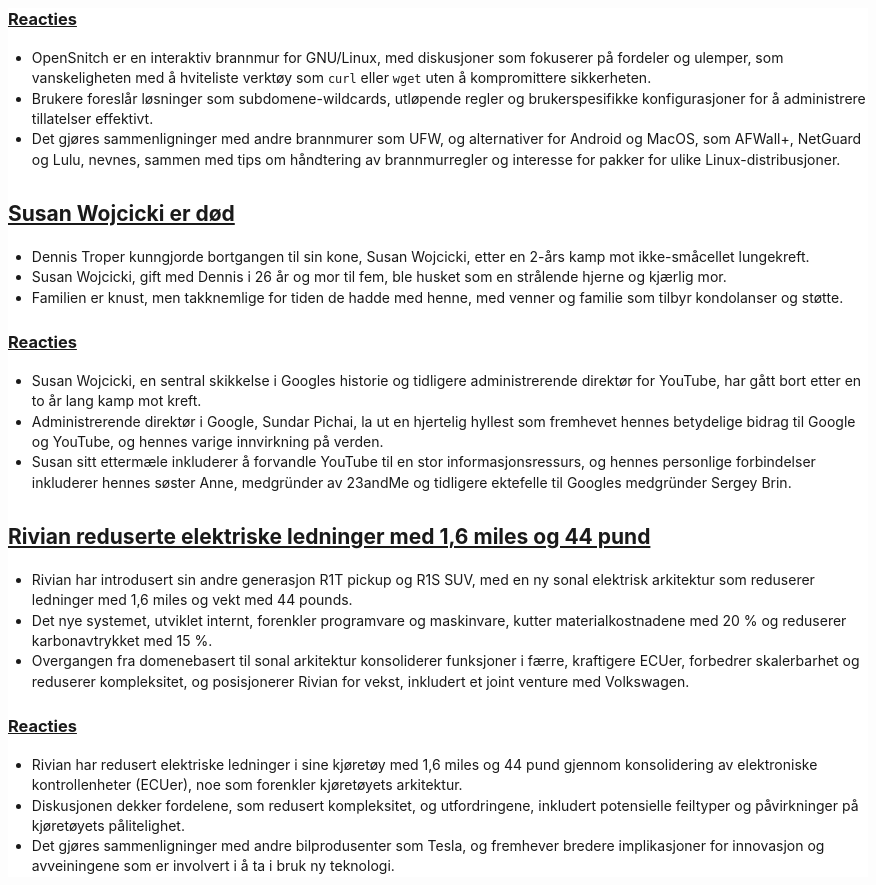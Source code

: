 ### [Reacties](https://news.ycombinator.com/item?id=41209688)

- OpenSnitch er en interaktiv brannmur for GNU/Linux, med diskusjoner som fokuserer på fordeler og ulemper, som vanskeligheten med å hviteliste verktøy som `curl` eller `wget` uten å kompromittere sikkerheten.
- Brukere foreslår løsninger som subdomene-wildcards, utløpende regler og brukerspesifikke konfigurasjoner for å administrere tillatelser effektivt.
- Det gjøres sammenligninger med andre brannmurer som UFW, og alternativer for Android og MacOS, som AFWall+, NetGuard og Lulu, nevnes, sammen med tips om håndtering av brannmurregler og interesse for pakker for ulike Linux-distribusjoner.

## [Susan Wojcicki er død](https://www.facebook.com/share/p/qe2ZMcs9Bz4K1SPt/)

- Dennis Troper kunngjorde bortgangen til sin kone, Susan Wojcicki, etter en 2-års kamp mot ikke-småcellet lungekreft.
- Susan Wojcicki, gift med Dennis i 26 år og mor til fem, ble husket som en strålende hjerne og kjærlig mor.
- Familien er knust, men takknemlige for tiden de hadde med henne, med venner og familie som tilbyr kondolanser og støtte.

### [Reacties](https://news.ycombinator.com/item?id=41207446)

- Susan Wojcicki, en sentral skikkelse i Googles historie og tidligere administrerende direktør for YouTube, har gått bort etter en to år lang kamp mot kreft.
- Administrerende direktør i Google, Sundar Pichai, la ut en hjertelig hyllest som fremhevet hennes betydelige bidrag til Google og YouTube, og hennes varige innvirkning på verden.
- Susan sitt ettermæle inkluderer å forvandle YouTube til en stor informasjonsressurs, og hennes personlige forbindelser inkluderer hennes søster Anne, medgründer av 23andMe og tidligere ektefelle til Googles medgründer Sergey Brin.

## [Rivian reduserte elektriske ledninger med 1,6 miles og 44 pund](https://www.popsci.com/technology/rivian-zonal-electrical-architecture/)

- Rivian har introdusert sin andre generasjon R1T pickup og R1S SUV, med en ny sonal elektrisk arkitektur som reduserer ledninger med 1,6 miles og vekt med 44 pounds.
- Det nye systemet, utviklet internt, forenkler programvare og maskinvare, kutter materialkostnadene med 20 % og reduserer karbonavtrykket med 15 %.
- Overgangen fra domenebasert til sonal arkitektur konsoliderer funksjoner i færre, kraftigere ECUer, forbedrer skalerbarhet og reduserer kompleksitet, og posisjonerer Rivian for vekst, inkludert et joint venture med Volkswagen.

### [Reacties](https://news.ycombinator.com/item?id=41206443)

- Rivian har redusert elektriske ledninger i sine kjøretøy med 1,6 miles og 44 pund gjennom konsolidering av elektroniske kontrollenheter (ECUer), noe som forenkler kjøretøyets arkitektur.
- Diskusjonen dekker fordelene, som redusert kompleksitet, og utfordringene, inkludert potensielle feiltyper og påvirkninger på kjøretøyets pålitelighet.
- Det gjøres sammenligninger med andre bilprodusenter som Tesla, og fremhever bredere implikasjoner for innovasjon og avveiningene som er involvert i å ta i bruk ny teknologi.
